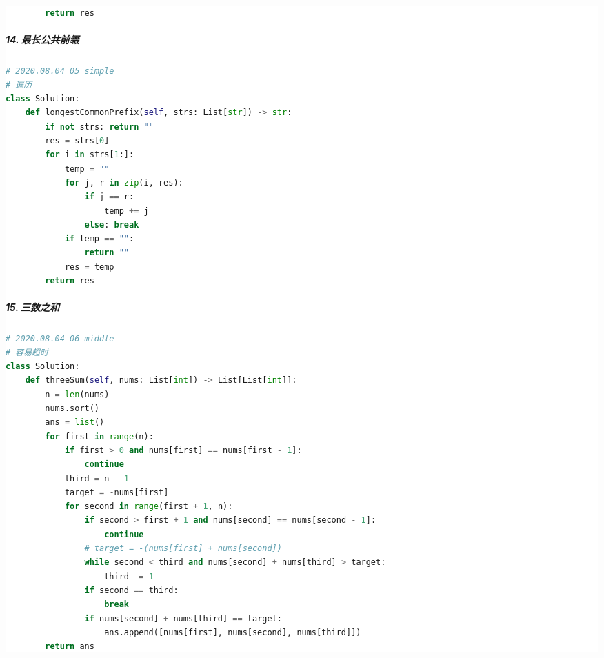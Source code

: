 ```python
        return res
```



##### 14. 最长公共前缀

```python
# 2020.08.04 05 simple
# 遍历
class Solution:
    def longestCommonPrefix(self, strs: List[str]) -> str:
        if not strs: return ""
        res = strs[0]
        for i in strs[1:]:
            temp = ""
            for j, r in zip(i, res):
                if j == r:
                    temp += j
                else: break
            if temp == "":
                return ""
            res = temp
        return res
```

##### 15. 三数之和

```python
# 2020.08.04 06 middle
# 容易超时
class Solution:
    def threeSum(self, nums: List[int]) -> List[List[int]]:
        n = len(nums)
        nums.sort()
        ans = list()
        for first in range(n):
            if first > 0 and nums[first] == nums[first - 1]:
                continue
            third = n - 1
            target = -nums[first]
            for second in range(first + 1, n):
                if second > first + 1 and nums[second] == nums[second - 1]:
                    continue
                # target = -(nums[first] + nums[second])
                while second < third and nums[second] + nums[third] > target:
                    third -= 1
                if second == third:
                    break
                if nums[second] + nums[third] == target:
                    ans.append([nums[first], nums[second], nums[third]])
        return ans
```
